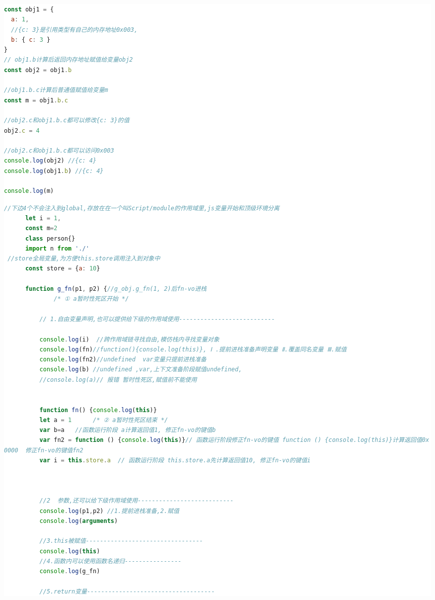 ```javascript
const obj1 = {
  a: 1,
  //{c: 3}是引用类型有自己的内存地址0x003,
  b: { c: 3 }
}
// obj1.b计算后返回内存地址赋值给变量obj2
const obj2 = obj1.b

//obj1.b.c计算后普通值赋值给变量m
const m = obj1.b.c

//obj2.c和obj1.b.c都可以修改{c: 3}的值
obj2.c = 4

//obj2.c和obj1.b.c都可以访问0x003
console.log(obj2) //{c: 4}
console.log(obj1.b) //{c: 4}

console.log(m)

```



```javascript
//下边4个不会注入到global,存放在在一个叫Script/module的作用域里,js变量开始和顶级环境分离
      let i = 1,
      const m=2
      class person{}
      import n from './'
 //store全局变量,为方便this.store调用注入到对象中
      const store = {a: 10}

      function g_fn(p1, p2) {//g_obj.g_fn(1, 2)后fn-vo进栈
              /* ① a暂时性死区开始 */

          // 1.自由变量声明,也可以提供给下级的作用域使用---------------------------

          console.log(i)  //跨作用域链寻找自由,模仿栈内寻找变量对象
          console.log(fn)//function(){console.log(this)}, Ⅰ .提前进栈准备声明变量 Ⅱ.覆盖同名变量 Ⅲ.赋值
          console.log(fn2)//undefined  var变量只提前进栈准备
          console.log(b) //undefined ,var,上下文准备阶段赋值undefined,
          //console.log(a)// 报错 暂时性死区,赋值前不能使用


          function fn() {console.log(this)}
          let a = 1      /* ② a暂时性死区结束 */
          var b=a   //函数运行阶段 a计算返回值1, 修正fn-vo的键值b
          var fn2 = function () {console.log(this)}// 函数运行阶段修正fn-vo的键值 function () {console.log(this)}计算返回值0x0000  修正fn-vo的键值fn2
          var i = this.store.a  // 函数运行阶段 this.store.a先计算返回值10, 修正fn-vo的键值i



          //2  参数,还可以给下级作用域使用---------------------------
          console.log(p1,p2) //1.提前进栈准备,2.赋值
          console.log(arguments)

          //3.this被赋值---------------------------------
          console.log(this)
          //4.函数内可以使用函数名递归----------------
          console.log(g_fn)

          //5.return变量------------------------------------
```